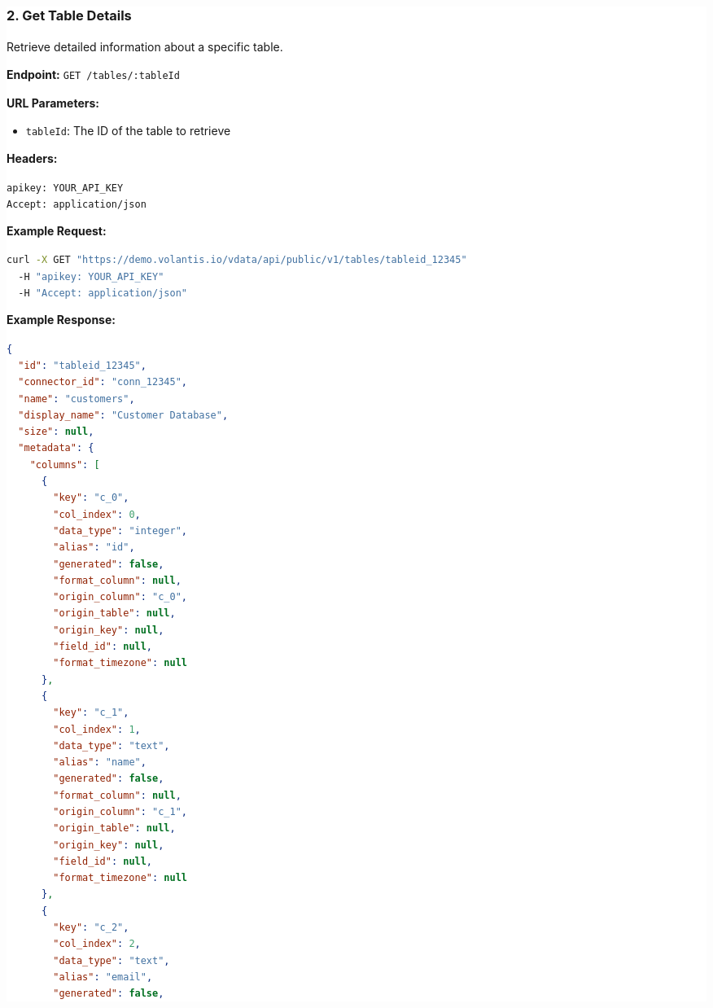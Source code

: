 
### 2. Get Table Details
Retrieve detailed information about a specific table.


**Endpoint:** `GET /tables/:tableId`


**URL Parameters:**
- `tableId`: The ID of the table to retrieve


**Headers:**
```
apikey: YOUR_API_KEY
Accept: application/json
```


**Example Request:**
```bash
curl -X GET "https://demo.volantis.io/vdata/api/public/v1/tables/tableid_12345" 
  -H "apikey: YOUR_API_KEY" 
  -H "Accept: application/json"
```


**Example Response:**
```json
{
  "id": "tableid_12345",
  "connector_id": "conn_12345",
  "name": "customers",
  "display_name": "Customer Database",
  "size": null,
  "metadata": {
    "columns": [
      {
        "key": "c_0",
        "col_index": 0,
        "data_type": "integer",
        "alias": "id",
        "generated": false,
        "format_column": null,
        "origin_column": "c_0",
        "origin_table": null,
        "origin_key": null,
        "field_id": null,
        "format_timezone": null
      },
      {
        "key": "c_1",
        "col_index": 1,
        "data_type": "text",
        "alias": "name",
        "generated": false,
        "format_column": null,
        "origin_column": "c_1",
        "origin_table": null,
        "origin_key": null,
        "field_id": null,
        "format_timezone": null
      },
      {
        "key": "c_2",
        "col_index": 2,
        "data_type": "text",
        "alias": "email",
        "generated": false,
```